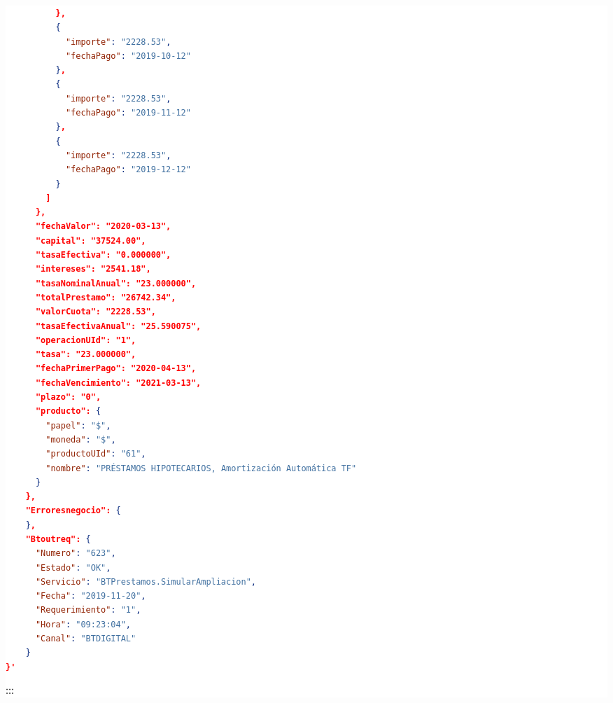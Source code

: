 ```json
          },
          {
            "importe": "2228.53",
            "fechaPago": "2019-10-12"
          },
          {
            "importe": "2228.53",
            "fechaPago": "2019-11-12"
          },
          {
            "importe": "2228.53",
            "fechaPago": "2019-12-12"
          }
        ]
      },
      "fechaValor": "2020-03-13",
      "capital": "37524.00",
      "tasaEfectiva": "0.000000",
      "intereses": "2541.18",
      "tasaNominalAnual": "23.000000",
      "totalPrestamo": "26742.34",
      "valorCuota": "2228.53",
      "tasaEfectivaAnual": "25.590075",
      "operacionUId": "1",
      "tasa": "23.000000",
      "fechaPrimerPago": "2020-04-13",
      "fechaVencimiento": "2021-03-13",
      "plazo": "0",
      "producto": {
        "papel": "$",
        "moneda": "$",
        "productoUId": "61",
        "nombre": "PRÉSTAMOS HIPOTECARIOS, Amortización Automática TF"
      }
    },
    "Erroresnegocio": {
    },
    "Btoutreq": {
      "Numero": "623",
      "Estado": "OK",
      "Servicio": "BTPrestamos.SimularAmpliacion",
      "Fecha": "2019-11-20",
      "Requerimiento": "1",
      "Hora": "09:23:04",
      "Canal": "BTDIGITAL"
    }
}'
```
::: 

